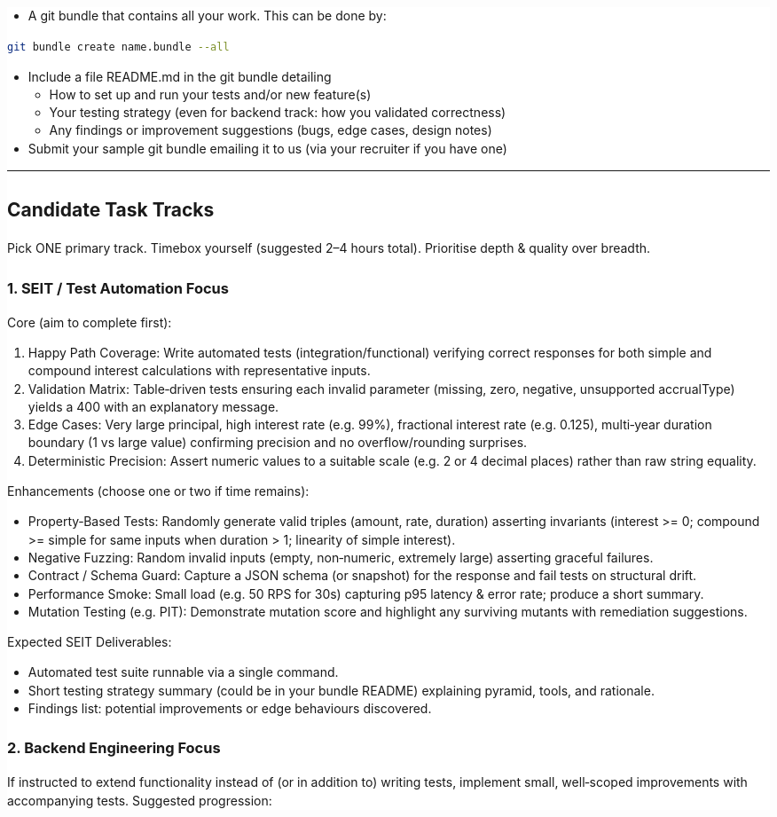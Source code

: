 - A git bundle that contains all your work. This can be done by:

```bash
git bundle create name.bundle --all 
```

- Include a file README.md in the git bundle detailing
    - How to set up and run your tests and/or new feature(s)
    - Your testing strategy (even for backend track: how you validated correctness)
    - Any findings or improvement suggestions (bugs, edge cases, design notes)
- Submit your sample git bundle emailing it to us (via your recruiter if you have one)

---

## Candidate Task Tracks

Pick ONE primary track. Timebox yourself (suggested 2–4 hours total). Prioritise depth & quality over breadth.

### 1. SEIT / Test Automation Focus
Core (aim to complete first):
1. Happy Path Coverage: Write automated tests (integration/functional) verifying correct responses for both simple and compound interest calculations with representative inputs.
2. Validation Matrix: Table‑driven tests ensuring each invalid parameter (missing, zero, negative, unsupported accrualType) yields a 400 with an explanatory message.
3. Edge Cases: Very large principal, high interest rate (e.g. 99%), fractional interest rate (e.g. 0.125), multi‑year duration boundary (1 vs large value) confirming precision and no overflow/rounding surprises.
4. Deterministic Precision: Assert numeric values to a suitable scale (e.g. 2 or 4 decimal places) rather than raw string equality.

Enhancements (choose one or two if time remains):
- Property‑Based Tests: Randomly generate valid triples (amount, rate, duration) asserting invariants (interest >= 0; compound >= simple for same inputs when duration > 1; linearity of simple interest).
- Negative Fuzzing: Random invalid inputs (empty, non‑numeric, extremely large) asserting graceful failures.
- Contract / Schema Guard: Capture a JSON schema (or snapshot) for the response and fail tests on structural drift.
- Performance Smoke: Small load (e.g. 50 RPS for 30s) capturing p95 latency & error rate; produce a short summary.
- Mutation Testing (e.g. PIT): Demonstrate mutation score and highlight any surviving mutants with remediation suggestions.

Expected SEIT Deliverables:
- Automated test suite runnable via a single command.
- Short testing strategy summary (could be in your bundle README) explaining pyramid, tools, and rationale.
- Findings list: potential improvements or edge behaviours discovered.

### 2. Backend Engineering Focus
If instructed to extend functionality instead of (or in addition to) writing tests, implement small, well‑scoped improvements with accompanying tests. Suggested progression:
